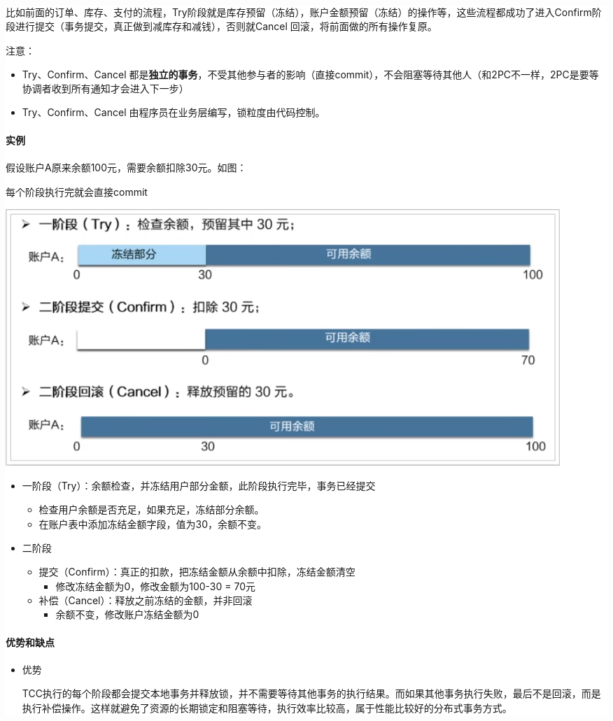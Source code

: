 比如前面的订单、库存、支付的流程，Try阶段就是库存预留（冻结），账户金额预留（冻结）的操作等，这些流程都成功了进入Confirm阶段进行提交（事务提交，真正做到减库存和减钱），否则就Cancel 回滚，将前面做的所有操作复原。

注意：

- Try、Confirm、Cancel 都是**独立的事务**，不受其他参与者的影响（直接commit），不会阻塞等待其他人（和2PC不一样，2PC是要等协调者收到所有通知才会进入下一步）

- Try、Confirm、Cancel 由程序员在业务层编写，锁粒度由代码控制。



#### 实例



假设账户A原来余额100元，需要余额扣除30元。如图：

每个阶段执行完就会直接commit

![image-20211007231456357](分布式事务.assets/image-20211007231456357.png)



- 一阶段（Try）：余额检查，并冻结用户部分金额，此阶段执行完毕，事务已经提交
  -  检查用户余额是否充足，如果充足，冻结部分余额。
  - 在账户表中添加冻结金额字段，值为30，余额不变。

- 二阶段
  - 提交（Confirm）：真正的扣款，把冻结金额从余额中扣除，冻结金额清空
    - 修改冻结金额为0，修改金额为100-30 = 70元
  - 补偿（Cancel）：释放之前冻结的金额，并非回滚
    - 余额不变，修改账户冻结金额为0

#### 优势和缺点

- 优势

  TCC执行的每个阶段都会提交本地事务并释放锁，并不需要等待其他事务的执行结果。而如果其他事务执行失败，最后不是回滚，而是执行补偿操作。这样就避免了资源的长期锁定和阻塞等待，执行效率比较高，属于性能比较好的分布式事务方式。
